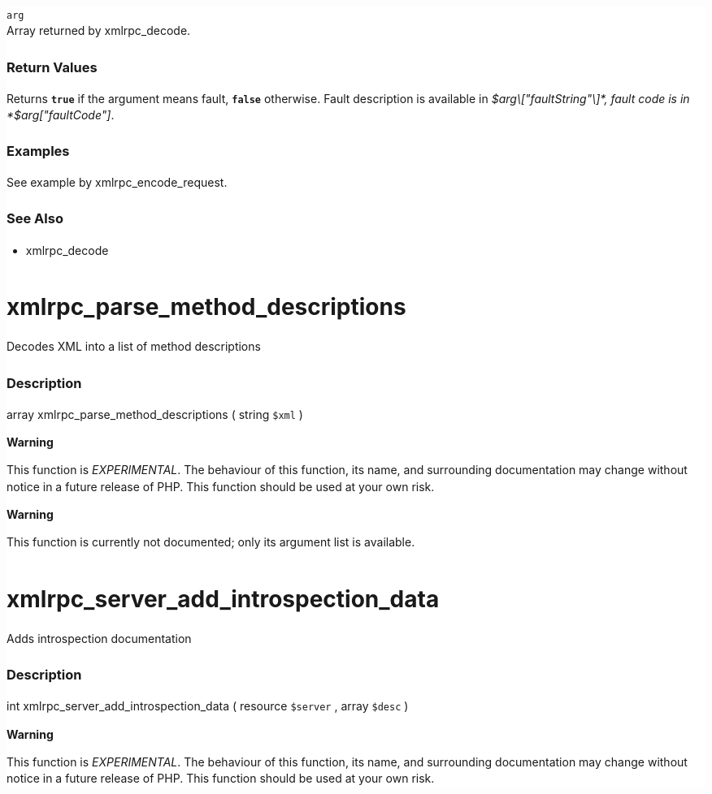 `arg`  
Array returned by <span class="function">xmlrpc\_decode</span>.

### Return Values

Returns **`true`** if the argument means fault, **`false`** otherwise.
Fault description is available in *$arg\["faultString"\]*, fault code is
in *$arg\["faultCode"\]*.

### Examples

See example by <span class="function">xmlrpc\_encode\_request</span>.

### See Also

-   <span class="function">xmlrpc\_decode</span>

xmlrpc\_parse\_method\_descriptions
===================================

Decodes XML into a list of method descriptions

### Description

<span class="type">array</span> <span
class="methodname">xmlrpc\_parse\_method\_descriptions</span> ( <span
class="methodparam"><span class="type">string</span> `$xml`</span> )

**Warning**

This function is *EXPERIMENTAL*. The behaviour of this function, its
name, and surrounding documentation may change without notice in a
future release of PHP. This function should be used at your own risk.

**Warning**

This function is currently not documented; only its argument list is
available.

xmlrpc\_server\_add\_introspection\_data
========================================

Adds introspection documentation

### Description

<span class="type">int</span> <span
class="methodname">xmlrpc\_server\_add\_introspection\_data</span> (
<span class="methodparam"><span class="type">resource</span>
`$server`</span> , <span class="methodparam"><span
class="type">array</span> `$desc`</span> )

**Warning**

This function is *EXPERIMENTAL*. The behaviour of this function, its
name, and surrounding documentation may change without notice in a
future release of PHP. This function should be used at your own risk.
